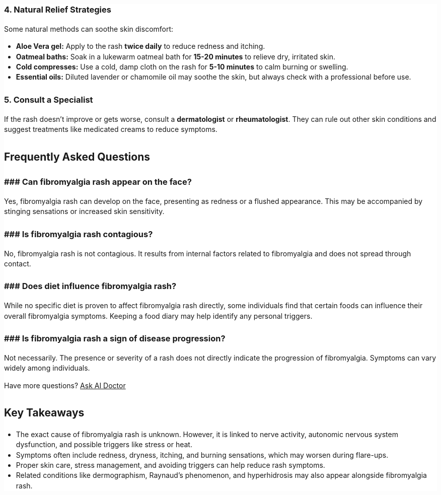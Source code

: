 ### 4\. Natural Relief Strategies

Some natural methods can soothe skin discomfort:

- **Aloe Vera gel:** Apply to the rash **twice daily** to reduce redness and itching.
- **Oatmeal baths:** Soak in a lukewarm oatmeal bath for **15-20 minutes** to relieve dry, irritated skin.
- **Cold compresses:** Use a cold, damp cloth on the rash for **5-10 minutes** to calm burning or swelling.
- **Essential oils:** Diluted lavender or chamomile oil may soothe the skin, but always check with a professional before use.

### 5\. Consult a Specialist

If the rash doesn’t improve or gets worse, consult a **dermatologist** or **rheumatologist**. They can rule out other skin conditions and suggest treatments like medicated creams to reduce symptoms.

## Frequently Asked Questions

### \#\#\# Can fibromyalgia rash appear on the face?

Yes, fibromyalgia rash can develop on the face, presenting as redness or a flushed appearance. This may be accompanied by stinging sensations or increased skin sensitivity.

### \#\#\# Is fibromyalgia rash contagious?

No, fibromyalgia rash is not contagious. It results from internal factors related to fibromyalgia and does not spread through contact.

### \#\#\# Does diet influence fibromyalgia rash?

While no specific diet is proven to affect fibromyalgia rash directly, some individuals find that certain foods can influence their overall fibromyalgia symptoms. Keeping a food diary may help identify any personal triggers.

### \#\#\# Is fibromyalgia rash a sign of disease progression?

Not necessarily. The presence or severity of a rash does not directly indicate the progression of fibromyalgia. Symptoms can vary widely among individuals.

Have more questions? [Ask AI Doctor](https://docus.ai/symptoms-guide/fibromyalgia-rash#ask-your-question)

## Key Takeaways

- The exact cause of fibromyalgia rash is unknown. However, it is linked to nerve activity, autonomic nervous system dysfunction, and possible triggers like stress or heat.
- Symptoms often include redness, dryness, itching, and burning sensations, which may worsen during flare-ups.
- Proper skin care, stress management, and avoiding triggers can help reduce rash symptoms.
- Related conditions like dermographism, Raynaud’s phenomenon, and hyperhidrosis may also appear alongside fibromyalgia rash.
